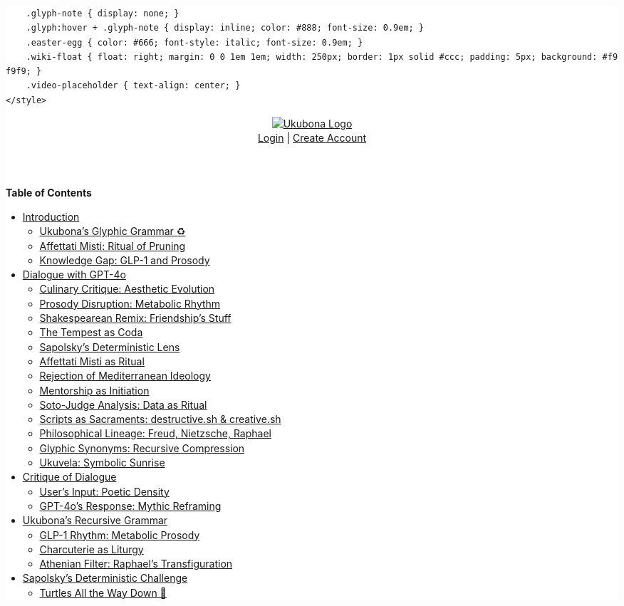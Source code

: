         .glyph-note { display: none; }
        .glyph:hover + .glyph-note { display: inline; color: #888; font-size: 0.9em; }
        .easter-egg { color: #666; font-style: italic; font-size: 0.9em; }
        .wiki-float { float: right; margin: 0 0 1em 1em; width: 250px; border: 1px solid #ccc; padding: 5px; background: #f9f9f9; }
        .video-placeholder { text-align: center; }
    </style>
</head>
<body>
    <header>
        <div id="header-left">
            <a href="https://abikesa.github.io/index-wiki/index.html">
                <img alt="Ukubona Logo" id="logo" src="https://abikesa.github.io/logos/ukubona-light-fixed.png"/>
            </a>
        </div>
        <div id="header-right">
            <a href="#">Login</a> | <a href="#">Create Account</a>
        </div>
    </header>
    <div id="content-wrapper">
        <nav id="toc">
            <strong>Table of Contents</strong>
            <ul>
                <li><a href="#introduction">Introduction</a>
                    <ul>
                        <li><a href="#glyphic-grammar">Ukubona’s Glyphic Grammar ♻️</a></li>
                        <li><a href="#affettati-misti">Affettati Misti: Ritual of Pruning</a></li>
                        <li><a href="#knowledge-gap">Knowledge Gap: GLP-1 and Prosody</a></li>
                    </ul>
                </li>
                <li><a href="#dialogue-gpt4o">Dialogue with GPT-4o</a>
                    <ul>
                        <li><a href="#culinary-critique">Culinary Critique: Aesthetic Evolution</a></li>
                        <li><a href="#prosody-disruption">Prosody Disruption: Metabolic Rhythm</a></li>
                        <li><a href="#shakespeare-remix">Shakespearean Remix: Friendship’s Stuff</a></li>
                        <li><a href="#tempest-coda">The Tempest as Coda</a></li>
                        <li><a href="#sapolsky-critique">Sapolsky’s Deterministic Lens</a></li>
                        <li><a href="#affettati-ritual">Affettati Misti as Ritual</a></li>
                        <li><a href="#mediterranean-rejection">Rejection of Mediterranean Ideology</a></li>
                        <li><a href="#mentorship-initiation">Mentorship as Initiation</a></li>
                        <li><a href="#soto-analysis">Soto-Judge Analysis: Data as Ritual</a></li>
                        <li><a href="#scripts-sacraments">Scripts as Sacraments: destructive.sh & creative.sh</a></li>
                        <li><a href="#philosophical-lineage">Philosophical Lineage: Freud, Nietzsche, Raphael</a></li>
                        <li><a href="#glyphic-synonyms">Glyphic Synonyms: Recursive Compression</a></li>
                        <li><a href="#ukuvela-emergence">Ukuvela: Symbolic Sunrise</a></li>
                    </ul>
                </li>
                <li><a href="#critique">Critique of Dialogue</a>
                    <ul>
                        <li><a href="#user-input">User’s Input: Poetic Density</a></li>
                        <li><a href="#gpt4o-response">GPT-4o’s Response: Mythic Reframing</a></li>
                    </ul>
                </li>
                <li><a href="#ukubona-grammar">Ukubona’s Recursive Grammar</a>
                    <ul>
                        <li><a href="#glp1-rhythm">GLP-1 Rhythm: Metabolic Prosody</a></li>
                        <li><a href="#charcuterie-liturgy">Charcuterie as Liturgy</a></li>
                        <li><a href="#athenian-filter">Athenian Filter: Raphael’s Transfiguration</a></li>
                    </ul>
                </li>
                <li><a href="#sapolsky-challenge">Sapolsky’s Deterministic Challenge</a>
                    <ul>
                        <li><a href="#turtles-down">Turtles All the Way Down 🐢</a></li>